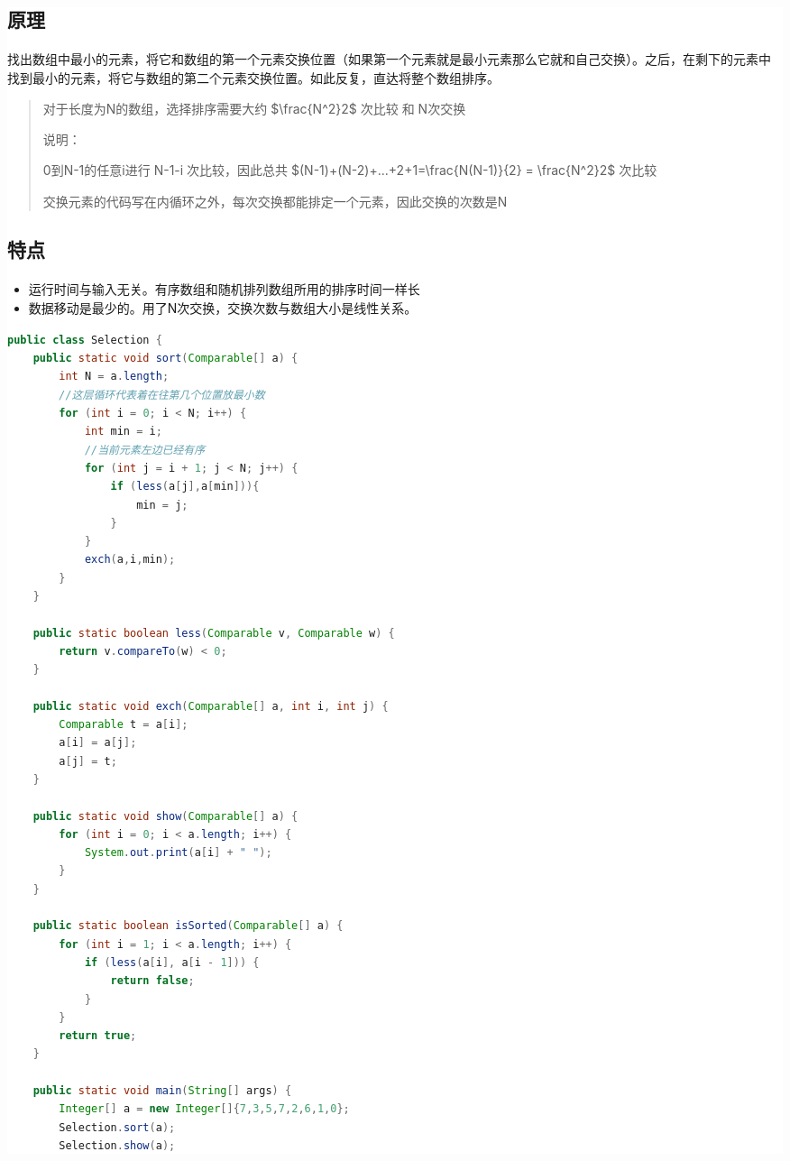 ## 原理

找出数组中最小的元素，将它和数组的第一个元素交换位置（如果第一个元素就是最小元素那么它就和自己交换）。之后，在剩下的元素中找到最小的元素，将它与数组的第二个元素交换位置。如此反复，直达将整个数组排序。

>   对于长度为N的数组，选择排序需要大约 $\frac{N^2}2$ 次比较 和 N次交换
>
>   说明：
>
>   0到N-1的任意i进行 N-1-i 次比较，因此总共 $(N-1)+(N-2)+...+2+1=\frac{N(N-1)}{2} = \frac{N^2}2$  次比较
>
>   交换元素的代码写在内循环之外，每次交换都能排定一个元素，因此交换的次数是N

## 特点

-   运行时间与输入无关。有序数组和随机排列数组所用的排序时间一样长
-   数据移动是最少的。用了N次交换，交换次数与数组大小是线性关系。

```java
public class Selection {
    public static void sort(Comparable[] a) {
        int N = a.length;
        //这层循环代表着在往第几个位置放最小数
        for (int i = 0; i < N; i++) {
            int min = i;
            //当前元素左边已经有序
            for (int j = i + 1; j < N; j++) {
                if (less(a[j],a[min])){
                    min = j;
                }
            }
            exch(a,i,min);
        }
    }

    public static boolean less(Comparable v, Comparable w) {
        return v.compareTo(w) < 0;
    }

    public static void exch(Comparable[] a, int i, int j) {
        Comparable t = a[i];
        a[i] = a[j];
        a[j] = t;
    }

    public static void show(Comparable[] a) {
        for (int i = 0; i < a.length; i++) {
            System.out.print(a[i] + " ");
        }
    }

    public static boolean isSorted(Comparable[] a) {
        for (int i = 1; i < a.length; i++) {
            if (less(a[i], a[i - 1])) {
                return false;
            }
        }
        return true;
    }

    public static void main(String[] args) {
        Integer[] a = new Integer[]{7,3,5,7,2,6,1,0};
        Selection.sort(a);
        Selection.show(a);
```